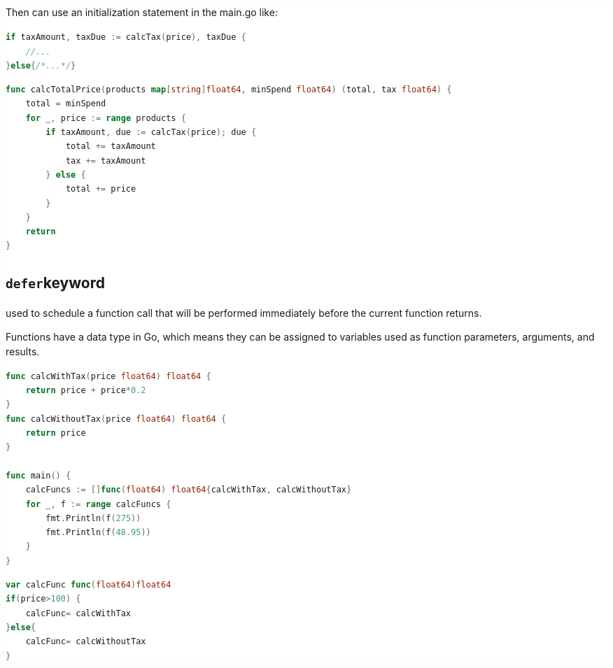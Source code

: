 Then can use an initialization statement in the main.go like:

```go
if taxAmount, taxDue := calcTax(price), taxDue {
    //...
}else{/*...*/}
```

```go
func calcTotalPrice(products map[string]float64, minSpend float64) (total, tax float64) {
	total = minSpend
	for _, price := range products {
		if taxAmount, due := calcTax(price); due {
			total += taxAmount
			tax += taxAmount
		} else {
			total += price
		}
	}
	return
}
```

## `defer`keyword

used to schedule a function call that will be performed immediately before the current function returns.

Functions have a data type in Go, which means they can be assigned to variables used as function parameters, arguments, and results.

```go
func calcWithTax(price float64) float64 {
	return price + price*0.2
}
func calcWithoutTax(price float64) float64 {
	return price
}

func main() {
	calcFuncs := []func(float64) float64{calcWithTax, calcWithoutTax}
	for _, f := range calcFuncs {
		fmt.Println(f(275))
		fmt.Println(f(48.95))
	}
}
```

```go
var calcFunc func(float64)float64
if(price>100) {
    calcFunc= calcWithTax
}else{
    calcFunc= calcWithoutTax
}
```
